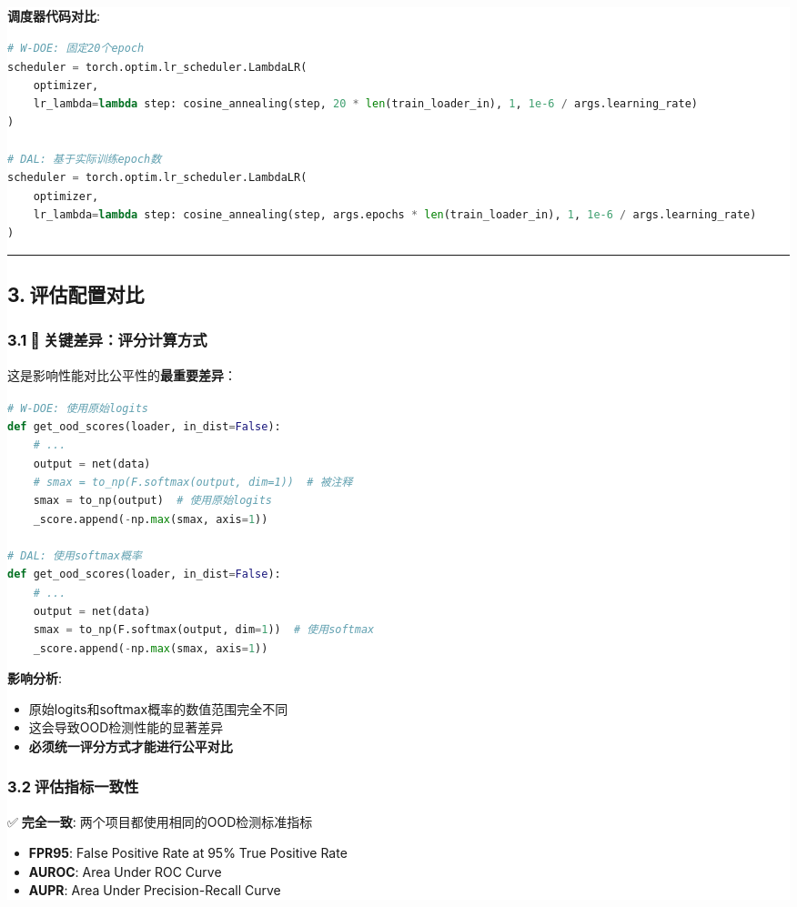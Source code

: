 **调度器代码对比**:
```python
# W-DOE: 固定20个epoch
scheduler = torch.optim.lr_scheduler.LambdaLR(
    optimizer, 
    lr_lambda=lambda step: cosine_annealing(step, 20 * len(train_loader_in), 1, 1e-6 / args.learning_rate)
)

# DAL: 基于实际训练epoch数
scheduler = torch.optim.lr_scheduler.LambdaLR(
    optimizer, 
    lr_lambda=lambda step: cosine_annealing(step, args.epochs * len(train_loader_in), 1, 1e-6 / args.learning_rate)
)
```

---

## 3. 评估配置对比

### 3.1 🚨 关键差异：评分计算方式

这是影响性能对比公平性的**最重要差异**：

```python
# W-DOE: 使用原始logits
def get_ood_scores(loader, in_dist=False):
    # ...
    output = net(data)
    # smax = to_np(F.softmax(output, dim=1))  # 被注释
    smax = to_np(output)  # 使用原始logits
    _score.append(-np.max(smax, axis=1))

# DAL: 使用softmax概率
def get_ood_scores(loader, in_dist=False):
    # ...
    output = net(data)
    smax = to_np(F.softmax(output, dim=1))  # 使用softmax
    _score.append(-np.max(smax, axis=1))
```

**影响分析**:
- 原始logits和softmax概率的数值范围完全不同
- 这会导致OOD检测性能的显著差异
- **必须统一评分方式才能进行公平对比**

### 3.2 评估指标一致性

✅ **完全一致**: 两个项目都使用相同的OOD检测标准指标
- **FPR95**: False Positive Rate at 95% True Positive Rate
- **AUROC**: Area Under ROC Curve  
- **AUPR**: Area Under Precision-Recall Curve
